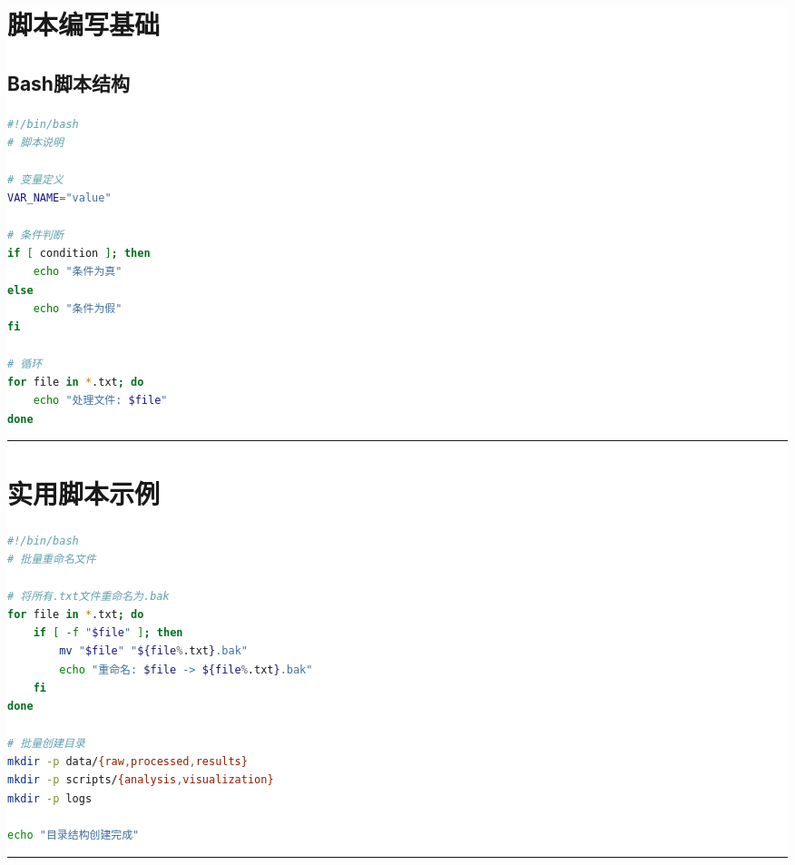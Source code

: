 # 脚本编写基础

## Bash脚本结构

```bash
#!/bin/bash
# 脚本说明

# 变量定义
VAR_NAME="value"

# 条件判断
if [ condition ]; then
    echo "条件为真"
else
    echo "条件为假"
fi

# 循环
for file in *.txt; do
    echo "处理文件: $file"
done
```

---


# 实用脚本示例

```bash
#!/bin/bash
# 批量重命名文件

# 将所有.txt文件重命名为.bak
for file in *.txt; do
    if [ -f "$file" ]; then
        mv "$file" "${file%.txt}.bak"
        echo "重命名: $file -> ${file%.txt}.bak"
    fi
done

# 批量创建目录
mkdir -p data/{raw,processed,results}
mkdir -p scripts/{analysis,visualization}
mkdir -p logs

echo "目录结构创建完成"
```

---
